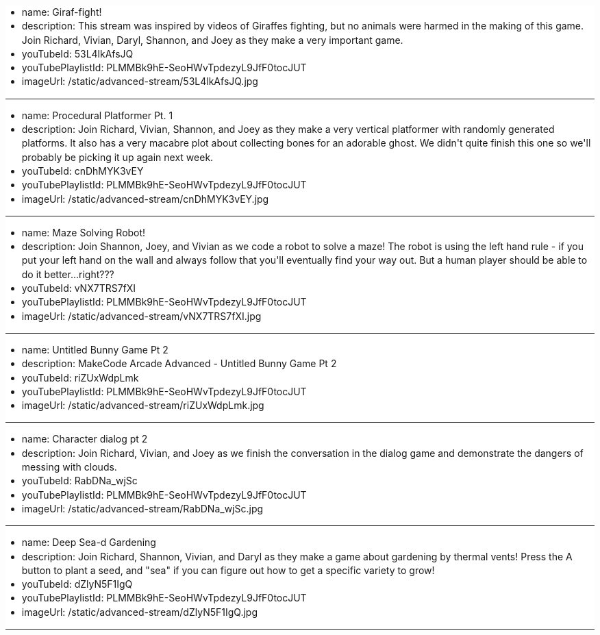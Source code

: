 
* name: Giraf-fight!
* description: This stream was inspired by videos of Giraffes fighting, but no animals were harmed in the making of this game. Join Richard, Vivian, Daryl, Shannon, and Joey as they make a very important game.
* youTubeId: 53L4lkAfsJQ
* youTubePlaylistId: PLMMBk9hE-SeoHWvTpdezyL9JfF0tocJUT
* imageUrl: /static/advanced-stream/53L4lkAfsJQ.jpg

---

* name: Procedural Platformer Pt. 1
* description: Join Richard, Vivian, Shannon, and Joey as they make a very vertical platformer with randomly generated platforms. It also has a very macabre plot about collecting bones for an adorable ghost. We didn't quite finish this one so we'll probably be picking it up again next week.
* youTubeId: cnDhMYK3vEY
* youTubePlaylistId: PLMMBk9hE-SeoHWvTpdezyL9JfF0tocJUT
* imageUrl: /static/advanced-stream/cnDhMYK3vEY.jpg

---

* name: Maze Solving Robot!
* description: Join Shannon, Joey, and Vivian as we code a robot to solve a maze! The robot is using the left hand rule - if you put your left hand on the wall and always follow that you'll eventually find your way out. But a human player should be able to do it better...right???
* youTubeId: vNX7TRS7fXI
* youTubePlaylistId: PLMMBk9hE-SeoHWvTpdezyL9JfF0tocJUT
* imageUrl: /static/advanced-stream/vNX7TRS7fXI.jpg

---

* name: Untitled Bunny Game Pt 2
* description: MakeCode Arcade Advanced - Untitled Bunny Game Pt 2
* youTubeId: riZUxWdpLmk
* youTubePlaylistId: PLMMBk9hE-SeoHWvTpdezyL9JfF0tocJUT
* imageUrl: /static/advanced-stream/riZUxWdpLmk.jpg

---

* name: Character dialog pt 2
* description: Join Richard, Vivian, and Joey as we finish the conversation in the dialog game and demonstrate the dangers of messing with clouds.
* youTubeId: RabDNa_wjSc
* youTubePlaylistId: PLMMBk9hE-SeoHWvTpdezyL9JfF0tocJUT
* imageUrl: /static/advanced-stream/RabDNa_wjSc.jpg

---

* name: Deep Sea-d Gardening
* description: Join Richard, Shannon, Vivian, and Daryl as they make a game about gardening by thermal vents! Press the A button to plant a seed, and "sea" if you can figure out how to get a specific variety to grow!
* youTubeId: dZlyN5F1IgQ
* youTubePlaylistId: PLMMBk9hE-SeoHWvTpdezyL9JfF0tocJUT
* imageUrl: /static/advanced-stream/dZlyN5F1IgQ.jpg

---